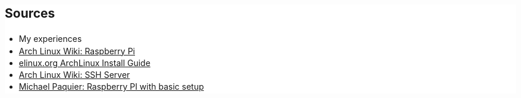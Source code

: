 

## Sources

- My experiences
- [Arch Linux Wiki: Raspberry Pi](https://wiki.archlinux.org/index.php/Raspberry_Pi)
- [elinux.org ArchLinux Install Guide](http://elinux.org/ArchLinux_Install_Guide)
- [Arch Linux Wiki: SSH Server](https://wiki.archlinux.de/title/SSH)
- [Michael Paquier: Raspberry PI with basic setup](http://michael.otacoo.com/manuals/raspberry-pi/)

